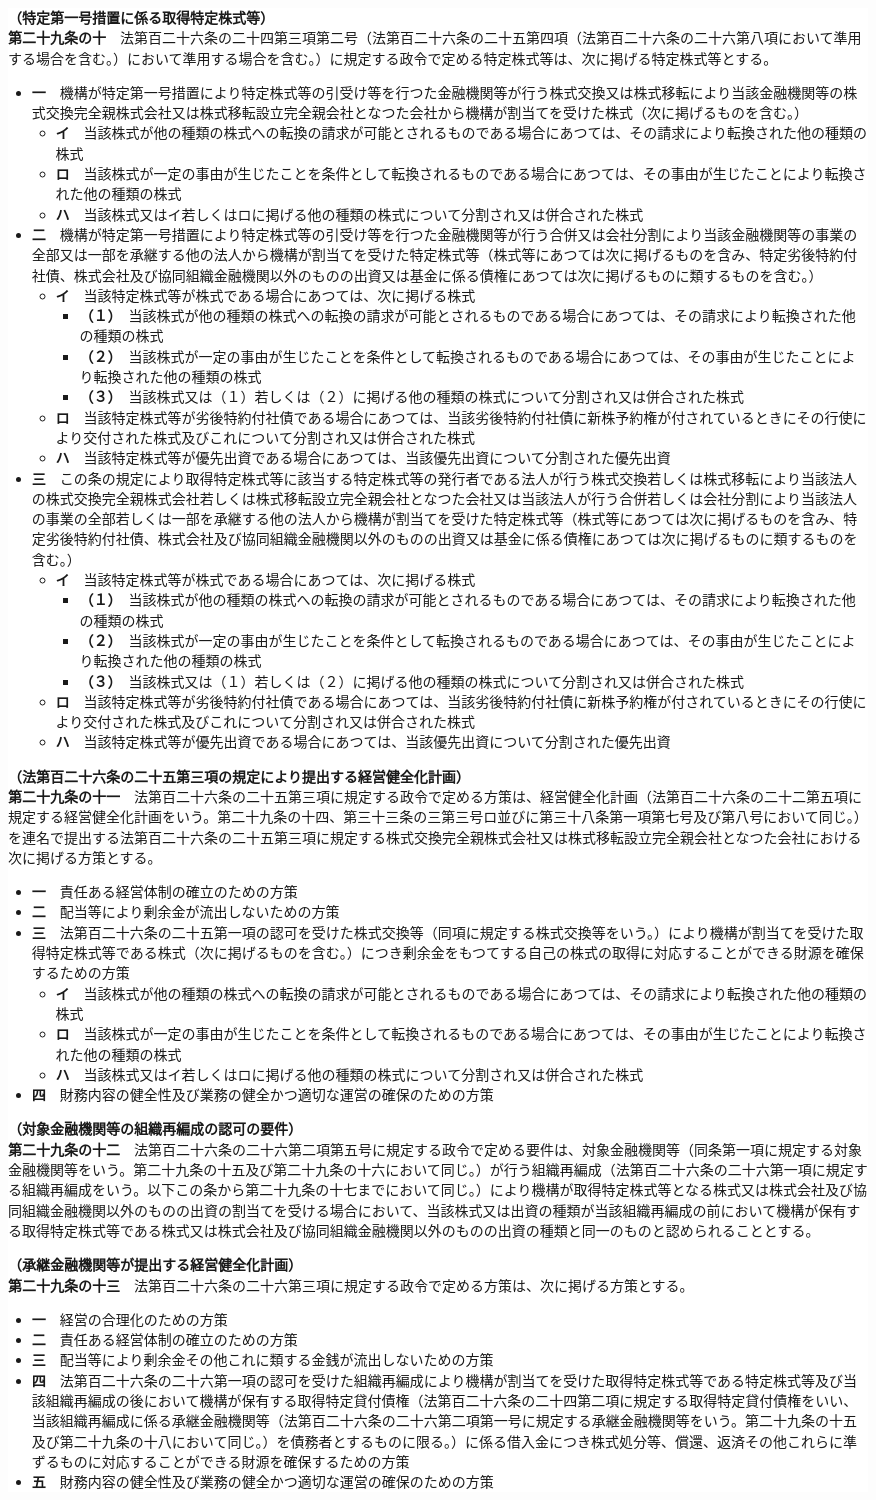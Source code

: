   
**（特定第一号措置に係る取得特定株式等）**  
**第二十九条の十**　法第百二十六条の二十四第三項第二号（法第百二十六条の二十五第四項（法第百二十六条の二十六第八項において準用する場合を含む。）において準用する場合を含む。）に規定する政令で定める特定株式等は、次に掲げる特定株式等とする。  
* **一**　機構が特定第一号措置により特定株式等の引受け等を行つた金融機関等が行う株式交換又は株式移転により当該金融機関等の株式交換完全親株式会社又は株式移転設立完全親会社となつた会社から機構が割当てを受けた株式（次に掲げるものを含む。）  
	* **イ**　当該株式が他の種類の株式への転換の請求が可能とされるものである場合にあつては、その請求により転換された他の種類の株式  
	* **ロ**　当該株式が一定の事由が生じたことを条件として転換されるものである場合にあつては、その事由が生じたことにより転換された他の種類の株式  
	* **ハ**　当該株式又はイ若しくはロに掲げる他の種類の株式について分割され又は併合された株式  
* **二**　機構が特定第一号措置により特定株式等の引受け等を行つた金融機関等が行う合併又は会社分割により当該金融機関等の事業の全部又は一部を承継する他の法人から機構が割当てを受けた特定株式等（株式等にあつては次に掲げるものを含み、特定劣後特約付社債、株式会社及び協同組織金融機関以外のものの出資又は基金に係る債権にあつては次に掲げるものに類するものを含む。）  
	* **イ**　当該特定株式等が株式である場合にあつては、次に掲げる株式  
		* **（１）**　当該株式が他の種類の株式への転換の請求が可能とされるものである場合にあつては、その請求により転換された他の種類の株式  
		* **（２）**　当該株式が一定の事由が生じたことを条件として転換されるものである場合にあつては、その事由が生じたことにより転換された他の種類の株式  
		* **（３）**　当該株式又は（１）若しくは（２）に掲げる他の種類の株式について分割され又は併合された株式  
	* **ロ**　当該特定株式等が劣後特約付社債である場合にあつては、当該劣後特約付社債に新株予約権が付されているときにその行使により交付された株式及びこれについて分割され又は併合された株式  
	* **ハ**　当該特定株式等が優先出資である場合にあつては、当該優先出資について分割された優先出資  
* **三**　この条の規定により取得特定株式等に該当する特定株式等の発行者である法人が行う株式交換若しくは株式移転により当該法人の株式交換完全親株式会社若しくは株式移転設立完全親会社となつた会社又は当該法人が行う合併若しくは会社分割により当該法人の事業の全部若しくは一部を承継する他の法人から機構が割当てを受けた特定株式等（株式等にあつては次に掲げるものを含み、特定劣後特約付社債、株式会社及び協同組織金融機関以外のものの出資又は基金に係る債権にあつては次に掲げるものに類するものを含む。）  
	* **イ**　当該特定株式等が株式である場合にあつては、次に掲げる株式  
		* **（１）**　当該株式が他の種類の株式への転換の請求が可能とされるものである場合にあつては、その請求により転換された他の種類の株式  
		* **（２）**　当該株式が一定の事由が生じたことを条件として転換されるものである場合にあつては、その事由が生じたことにより転換された他の種類の株式  
		* **（３）**　当該株式又は（１）若しくは（２）に掲げる他の種類の株式について分割され又は併合された株式  
	* **ロ**　当該特定株式等が劣後特約付社債である場合にあつては、当該劣後特約付社債に新株予約権が付されているときにその行使により交付された株式及びこれについて分割され又は併合された株式  
	* **ハ**　当該特定株式等が優先出資である場合にあつては、当該優先出資について分割された優先出資  
  
**（法第百二十六条の二十五第三項の規定により提出する経営健全化計画）**  
**第二十九条の十一**　法第百二十六条の二十五第三項に規定する政令で定める方策は、経営健全化計画（法第百二十六条の二十二第五項に規定する経営健全化計画をいう。第二十九条の十四、第三十三条の三第三号ロ並びに第三十八条第一項第七号及び第八号において同じ。）を連名で提出する法第百二十六条の二十五第三項に規定する株式交換完全親株式会社又は株式移転設立完全親会社となつた会社における次に掲げる方策とする。  
* **一**　責任ある経営体制の確立のための方策  
* **二**　配当等により剰余金が流出しないための方策  
* **三**　法第百二十六条の二十五第一項の認可を受けた株式交換等（同項に規定する株式交換等をいう。）により機構が割当てを受けた取得特定株式等である株式（次に掲げるものを含む。）につき剰余金をもつてする自己の株式の取得に対応することができる財源を確保するための方策  
	* **イ**　当該株式が他の種類の株式への転換の請求が可能とされるものである場合にあつては、その請求により転換された他の種類の株式  
	* **ロ**　当該株式が一定の事由が生じたことを条件として転換されるものである場合にあつては、その事由が生じたことにより転換された他の種類の株式  
	* **ハ**　当該株式又はイ若しくはロに掲げる他の種類の株式について分割され又は併合された株式  
* **四**　財務内容の健全性及び業務の健全かつ適切な運営の確保のための方策  
  
**（対象金融機関等の組織再編成の認可の要件）**  
**第二十九条の十二**　法第百二十六条の二十六第二項第五号に規定する政令で定める要件は、対象金融機関等（同条第一項に規定する対象金融機関等をいう。第二十九条の十五及び第二十九条の十六において同じ。）が行う組織再編成（法第百二十六条の二十六第一項に規定する組織再編成をいう。以下この条から第二十九条の十七までにおいて同じ。）により機構が取得特定株式等となる株式又は株式会社及び協同組織金融機関以外のものの出資の割当てを受ける場合において、当該株式又は出資の種類が当該組織再編成の前において機構が保有する取得特定株式等である株式又は株式会社及び協同組織金融機関以外のものの出資の種類と同一のものと認められることとする。  
  
**（承継金融機関等が提出する経営健全化計画）**  
**第二十九条の十三**　法第百二十六条の二十六第三項に規定する政令で定める方策は、次に掲げる方策とする。  
* **一**　経営の合理化のための方策  
* **二**　責任ある経営体制の確立のための方策  
* **三**　配当等により剰余金その他これに類する金銭が流出しないための方策  
* **四**　法第百二十六条の二十六第一項の認可を受けた組織再編成により機構が割当てを受けた取得特定株式等である特定株式等及び当該組織再編成の後において機構が保有する取得特定貸付債権（法第百二十六条の二十四第二項に規定する取得特定貸付債権をいい、当該組織再編成に係る承継金融機関等（法第百二十六条の二十六第二項第一号に規定する承継金融機関等をいう。第二十九条の十五及び第二十九条の十八において同じ。）を債務者とするものに限る。）に係る借入金につき株式処分等、償還、返済その他これらに準ずるものに対応することができる財源を確保するための方策  
* **五**　財務内容の健全性及び業務の健全かつ適切な運営の確保のための方策  
  